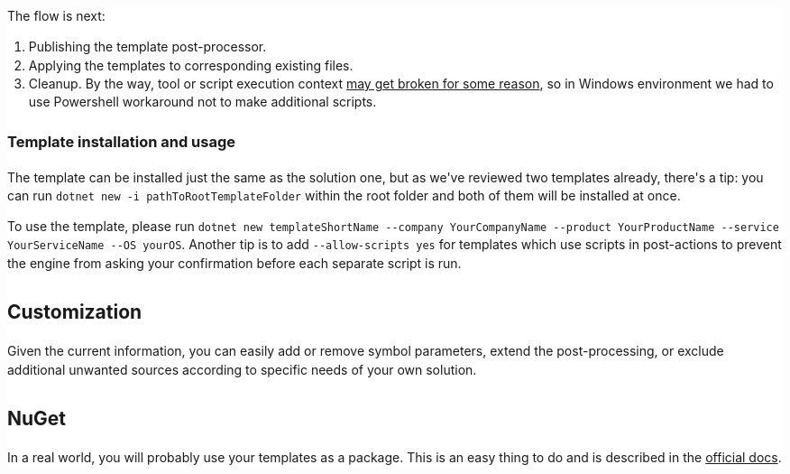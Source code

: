The flow is next:

1. Publishing the template post-processor.
2. Applying the templates to corresponding existing files.
3. Cleanup. By the way, tool or script execution context [may get broken for some reason](https://github.com/dotnet/templating/issues/1663#issuecomment-612181514), so in Windows environment we had to use Powershell workaround not to make additional scripts.  

### Template installation and usage

The template can be installed just the same as the solution one, but as we've reviewed two templates already, there's a tip: you can run `dotnet new -i pathToRootTemplateFolder` within the root folder and both of them will be installed at once.

To use the template, please run `dotnet new templateShortName --company YourCompanyName --product YourProductName --service YourServiceName --OS yourOS`. Another tip is to add `--allow-scripts yes` for templates which use scripts in post-actions to prevent the engine from asking your confirmation before each separate script is run.

## Customization

Given the current information, you can easily add or remove symbol parameters, extend the post-processing, or exclude additional unwanted sources according to specific needs of your own solution.

## NuGet

In a real world, you will probably use your templates as a package. This is an easy thing to do and is described in the [official docs](https://docs.microsoft.com/en-us/dotnet/core/tutorials/cli-templates-create-template-pack).
